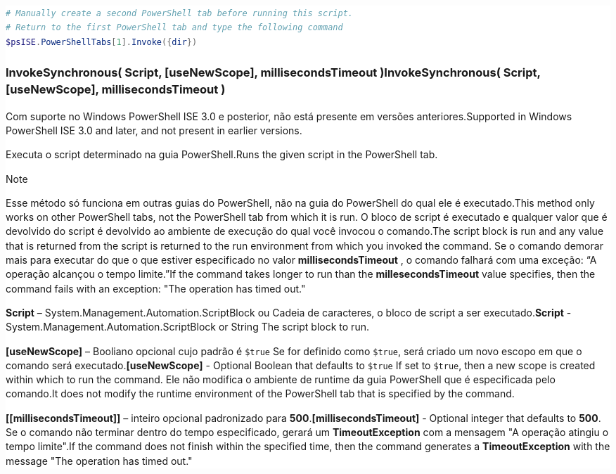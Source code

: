 ```powershell
# Manually create a second PowerShell tab before running this script.
# Return to the first PowerShell tab and type the following command
$psISE.PowerShellTabs[1].Invoke({dir})
```

### <a name="invokesynchronous-script-usenewscope-millisecondstimeout-"></a><span data-ttu-id="cc34b-113">InvokeSynchronous\( Script, \[useNewScope\], millisecondsTimeout \)</span><span class="sxs-lookup"><span data-stu-id="cc34b-113">InvokeSynchronous\( Script, \[useNewScope\], millisecondsTimeout \)</span></span>

<span data-ttu-id="cc34b-114">Com suporte no Windows PowerShell ISE 3.0 e posterior, não está presente em versões anteriores.</span><span class="sxs-lookup"><span data-stu-id="cc34b-114">Supported in Windows PowerShell ISE 3.0 and later, and not present in earlier versions.</span></span>

<span data-ttu-id="cc34b-115">Executa o script determinado na guia PowerShell.</span><span class="sxs-lookup"><span data-stu-id="cc34b-115">Runs the given script in the PowerShell tab.</span></span>

> [!NOTE]
> <span data-ttu-id="cc34b-116">Esse método só funciona em outras guias do PowerShell, não na guia do PowerShell do qual ele é executado.</span><span class="sxs-lookup"><span data-stu-id="cc34b-116">This method only works on other PowerShell tabs, not the PowerShell tab from which it is run.</span></span> <span data-ttu-id="cc34b-117">O bloco de script é executado e qualquer valor que é devolvido do script é devolvido ao ambiente de execução do qual você invocou o comando.</span><span class="sxs-lookup"><span data-stu-id="cc34b-117">The script block is run and any value that is returned from the script is returned to the run environment from which you invoked the command.</span></span> <span data-ttu-id="cc34b-118">Se o comando demorar mais para executar do que o que estiver especificado no valor **millisecondsTimeout** , o comando falhará com uma exceção: “A operação alcançou o tempo limite.”</span><span class="sxs-lookup"><span data-stu-id="cc34b-118">If the command takes longer to run than the **millesecondsTimeout** value specifies, then the command fails with an exception: "The operation has timed out."</span></span>

<span data-ttu-id="cc34b-119">**Script** – System.Management.Automation.ScriptBlock ou Cadeia de caracteres, o bloco de script a ser executado.</span><span class="sxs-lookup"><span data-stu-id="cc34b-119">**Script** - System.Management.Automation.ScriptBlock or String The script block to run.</span></span>

<span data-ttu-id="cc34b-120">**\[useNewScope\]** – Booliano opcional cujo padrão é `$true` Se for definido como `$true`, será criado um novo escopo em que o comando será executado.</span><span class="sxs-lookup"><span data-stu-id="cc34b-120">**\[useNewScope\]** -  Optional Boolean that defaults to `$true` If set to `$true`, then a new scope is created within which to run the command.</span></span> <span data-ttu-id="cc34b-121">Ele não modifica o ambiente de runtime da guia PowerShell que é especificada pelo comando.</span><span class="sxs-lookup"><span data-stu-id="cc34b-121">It does not modify the runtime environment of the PowerShell tab that is specified by the command.</span></span>

<span data-ttu-id="cc34b-122">**\[[millisecondsTimeout]\]** – inteiro opcional padronizado para **500**.</span><span class="sxs-lookup"><span data-stu-id="cc34b-122">**\[millisecondsTimeout\]** -  Optional integer that defaults to **500**.</span></span>
<span data-ttu-id="cc34b-123">Se o comando não terminar dentro do tempo especificado, gerará um **TimeoutException** com a mensagem "A operação atingiu o tempo limite".</span><span class="sxs-lookup"><span data-stu-id="cc34b-123">If the command does not finish within the specified time, then the command generates a **TimeoutException** with the message "The operation has timed out."</span></span>
